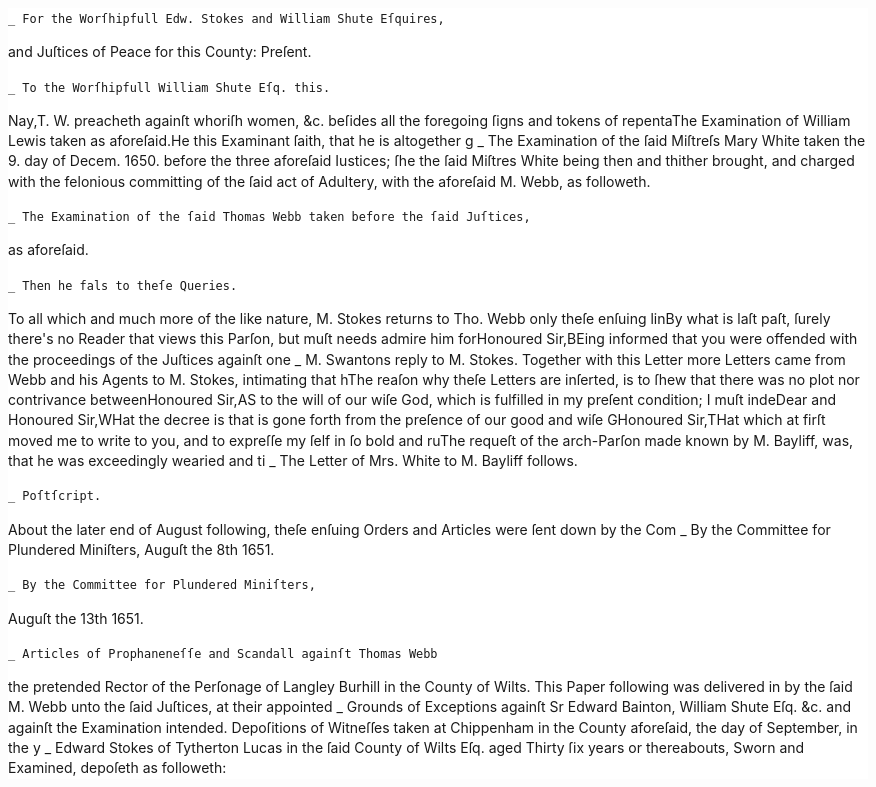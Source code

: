     _ For the Worſhipfull Edw. Stokes and William Shute Eſquires,
and Juſtices of Peace for this County: Preſent.

    _ To the Worſhipfull William Shute Eſq. this.
Nay,T. W. preacheth againſt whoriſh women, &c. beſides all the foregoing ſigns and tokens of repentaThe Examination of William Lewis taken as aforeſaid.He this Examinant ſaith, that he is altogether g
    _ The Examination of the ſaid Miſtreſs Mary White taken the 9. day of
Decem. 1650. before the three aforeſaid Iustices; ſhe the ſaid Miſtres
White being then and thither brought, and charged with the felonious
committing of the ſaid act of Adultery, with the aforeſaid M.
Webb, as followeth.

    _ The Examination of the ſaid Thomas Webb taken before the ſaid Juſtices,
as aforeſaid.

    _ Then he fals to theſe Queries.
To all which and much more of the like nature, M. Stokes returns
to Tho. Webb only theſe enſuing linBy what is laſt paſt, ſurely there's no Reader that views this
Parſon, but muſt needs admire him forHonoured Sir,BEing informed that you were offended with the proceedings of the
Juſtices againſt one 
    _ M. Swantons reply to M. Stokes.
Together with this Letter more Letters came from Webb and his
Agents to M. Stokes, intimating that hThe reaſon why theſe Letters are inſerted, is to ſhew that there
was no plot nor contrivance betweenHonoured Sir,AS to the will of our wiſe God, which is fulfilled in my preſent condition;
I muſt indeDear and Honoured Sir,WHat the decree is that is gone forth from the preſence of our
good and wiſe GHonoured Sir,THat which at firſt moved me to write to you, and to expreſſe my
ſelf in ſo bold and ruThe requeſt of the arch-Parſon made known by M. Bayliff, was,
that he was exceedingly wearied and ti
    _ The Letter of Mrs. White to M. Bayliff follows.

    _ Poſtſcript.
About the later end of August following, theſe enſuing Orders
and Articles were ſent down by the Com
    _ By the Committee for Plundered Miniſters,
Auguſt the 8th 1651.

    _ By the Committee for Plundered Miniſters,
Auguſt the 13th 1651.

    _ Articles of Prophaneneſſe and Scandall againſt Thomas Webb
the pretended Rector of the Perſonage of Langley
Burhill in the County of Wilts.
This Paper following was delivered in by the ſaid M. Webb unto
the ſaid Juſtices, at their appointed
    _ Grounds of Exceptions againſt Sr Edward Bainton, William Shute
Eſq. &c. and againſt the Examination intended.
Depoſitions of Witneſſes taken at Chippenham in the County aforeſaid,
the day of September, in the y
    _ Edward Stokes of Tytherton Lucas in the ſaid County of Wilts Eſq.
aged Thirty ſix years or thereabouts, Sworn and Examined, depoſeth
as followeth:
